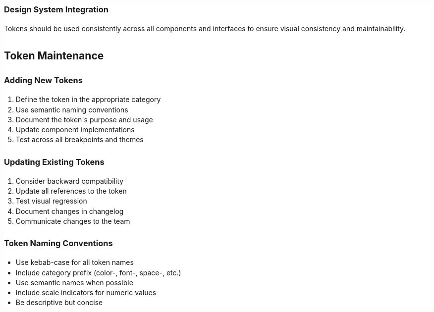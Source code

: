 ### Design System Integration
Tokens should be used consistently across all components and interfaces to ensure visual consistency and maintainability.

## Token Maintenance

### Adding New Tokens
1. Define the token in the appropriate category
2. Use semantic naming conventions
3. Document the token's purpose and usage
4. Update component implementations
5. Test across all breakpoints and themes

### Updating Existing Tokens
1. Consider backward compatibility
2. Update all references to the token
3. Test visual regression
4. Document changes in changelog
5. Communicate changes to the team

### Token Naming Conventions
- Use kebab-case for all token names
- Include category prefix (color-, font-, space-, etc.)
- Use semantic names when possible
- Include scale indicators for numeric values
- Be descriptive but concise

